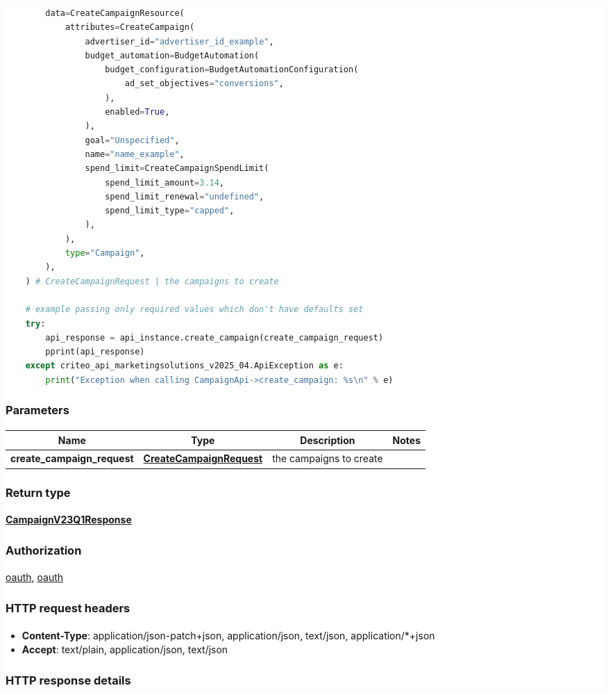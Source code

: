 ```python
        data=CreateCampaignResource(
            attributes=CreateCampaign(
                advertiser_id="advertiser_id_example",
                budget_automation=BudgetAutomation(
                    budget_configuration=BudgetAutomationConfiguration(
                        ad_set_objectives="conversions",
                    ),
                    enabled=True,
                ),
                goal="Unspecified",
                name="name_example",
                spend_limit=CreateCampaignSpendLimit(
                    spend_limit_amount=3.14,
                    spend_limit_renewal="undefined",
                    spend_limit_type="capped",
                ),
            ),
            type="Campaign",
        ),
    ) # CreateCampaignRequest | the campaigns to create

    # example passing only required values which don't have defaults set
    try:
        api_response = api_instance.create_campaign(create_campaign_request)
        pprint(api_response)
    except criteo_api_marketingsolutions_v2025_04.ApiException as e:
        print("Exception when calling CampaignApi->create_campaign: %s\n" % e)
```


### Parameters

Name | Type | Description  | Notes
------------- | ------------- | ------------- | -------------
 **create_campaign_request** | [**CreateCampaignRequest**](CreateCampaignRequest.md)| the campaigns to create |

### Return type

[**CampaignV23Q1Response**](CampaignV23Q1Response.md)

### Authorization

[oauth](../README.md#oauth), [oauth](../README.md#oauth)

### HTTP request headers

 - **Content-Type**: application/json-patch+json, application/json, text/json, application/*+json
 - **Accept**: text/plain, application/json, text/json


### HTTP response details
